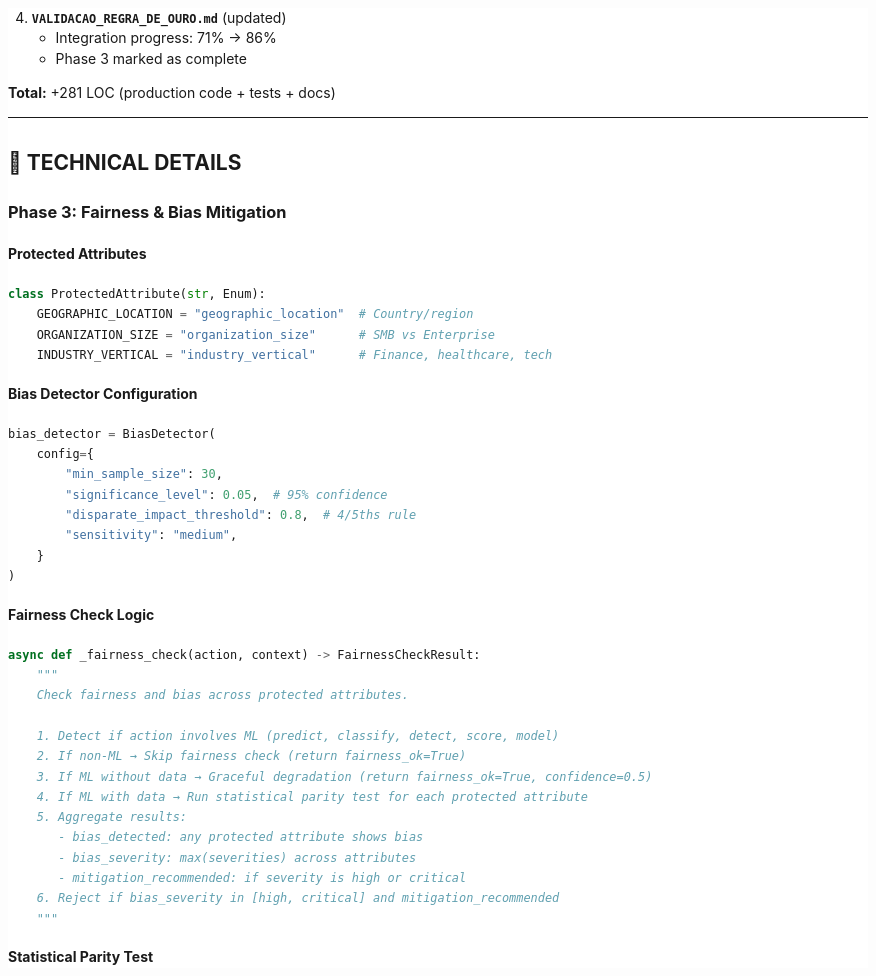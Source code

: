 4. **`VALIDACAO_REGRA_DE_OURO.md`** (updated)
   - Integration progress: 71% → 86%
   - Phase 3 marked as complete

**Total:** +281 LOC (production code + tests + docs)

---

## 🔬 TECHNICAL DETAILS

### Phase 3: Fairness & Bias Mitigation

#### Protected Attributes

```python
class ProtectedAttribute(str, Enum):
    GEOGRAPHIC_LOCATION = "geographic_location"  # Country/region
    ORGANIZATION_SIZE = "organization_size"      # SMB vs Enterprise
    INDUSTRY_VERTICAL = "industry_vertical"      # Finance, healthcare, tech
```

#### Bias Detector Configuration

```python
bias_detector = BiasDetector(
    config={
        "min_sample_size": 30,
        "significance_level": 0.05,  # 95% confidence
        "disparate_impact_threshold": 0.8,  # 4/5ths rule
        "sensitivity": "medium",
    }
)
```

#### Fairness Check Logic

```python
async def _fairness_check(action, context) -> FairnessCheckResult:
    """
    Check fairness and bias across protected attributes.

    1. Detect if action involves ML (predict, classify, detect, score, model)
    2. If non-ML → Skip fairness check (return fairness_ok=True)
    3. If ML without data → Graceful degradation (return fairness_ok=True, confidence=0.5)
    4. If ML with data → Run statistical parity test for each protected attribute
    5. Aggregate results:
       - bias_detected: any protected attribute shows bias
       - bias_severity: max(severities) across attributes
       - mitigation_recommended: if severity is high or critical
    6. Reject if bias_severity in [high, critical] and mitigation_recommended
    """
```

#### Statistical Parity Test

